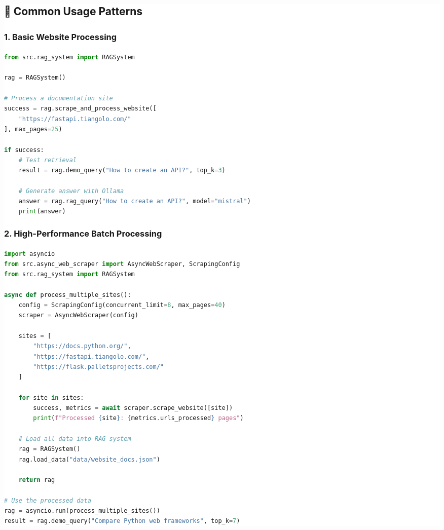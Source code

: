 ## 🎯 Common Usage Patterns

### 1. Basic Website Processing
```python
from src.rag_system import RAGSystem

rag = RAGSystem()

# Process a documentation site
success = rag.scrape_and_process_website([
    "https://fastapi.tiangolo.com/"
], max_pages=25)

if success:
    # Test retrieval
    result = rag.demo_query("How to create an API?", top_k=3)

    # Generate answer with Ollama
    answer = rag.rag_query("How to create an API?", model="mistral")
    print(answer)
```

### 2. High-Performance Batch Processing
```python
import asyncio
from src.async_web_scraper import AsyncWebScraper, ScrapingConfig
from src.rag_system import RAGSystem

async def process_multiple_sites():
    config = ScrapingConfig(concurrent_limit=8, max_pages=40)
    scraper = AsyncWebScraper(config)

    sites = [
        "https://docs.python.org/",
        "https://fastapi.tiangolo.com/",
        "https://flask.palletsprojects.com/"
    ]

    for site in sites:
        success, metrics = await scraper.scrape_website([site])
        print(f"Processed {site}: {metrics.urls_processed} pages")

    # Load all data into RAG system
    rag = RAGSystem()
    rag.load_data("data/website_docs.json")

    return rag

# Use the processed data
rag = asyncio.run(process_multiple_sites())
result = rag.demo_query("Compare Python web frameworks", top_k=7)
```
